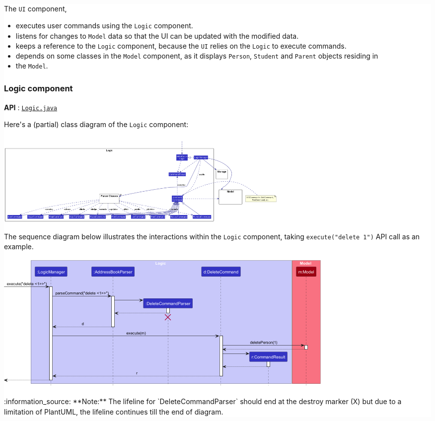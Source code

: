 The `UI` component,

- executes user commands using the `Logic` component.
- listens for changes to `Model` data so that the UI can be updated with the modified data.
- keeps a reference to the `Logic` component, because the `UI` relies on the `Logic` to execute commands.
- depends on some classes in the `Model` component, as it displays `Person`, `Student` and `Parent` objects residing in 
- the `Model`.

### Logic component

**API** : [`Logic.java`](https://github.com/AY2324S2-CS2103T-F12-3/tp/tree/master/src/main/java/tutorpro/logic/Logic.java)

Here's a (partial) class diagram of the `Logic` component:

<img src="images/LogicClassDiagram.png" width="550"/>

The sequence diagram below illustrates the interactions within the `Logic` component, taking `execute("delete 1")` API call as an example.

![Interactions Inside the Logic Component for the `delete 1` Command](images/DeleteSequenceDiagram.png)

<div markdown="span" class="alert alert-info">:information_source: **Note:** The lifeline for `DeleteCommandParser` should end at the destroy marker (X) but due to a limitation of PlantUML, the lifeline continues till the end of diagram.
</div>
